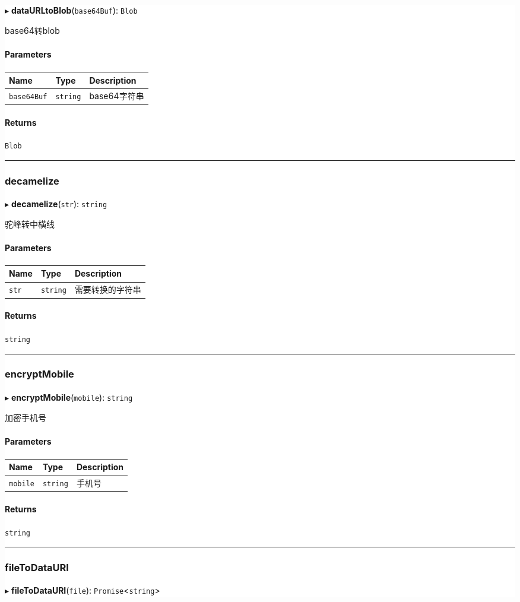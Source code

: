 ▸ **dataURLtoBlob**(`base64Buf`): `Blob`

base64转blob

#### Parameters

| Name | Type | Description |
| :------ | :------ | :------ |
| `base64Buf` | `string` | base64字符串 |

#### Returns

`Blob`

___

### decamelize

▸ **decamelize**(`str`): `string`

驼峰转中横线

#### Parameters

| Name | Type | Description |
| :------ | :------ | :------ |
| `str` | `string` | 需要转换的字符串 |

#### Returns

`string`

___

### encryptMobile

▸ **encryptMobile**(`mobile`): `string`

加密手机号

#### Parameters

| Name | Type | Description |
| :------ | :------ | :------ |
| `mobile` | `string` | 手机号 |

#### Returns

`string`

___

### fileToDataURI

▸ **fileToDataURI**(`file`): `Promise`<`string`\>
